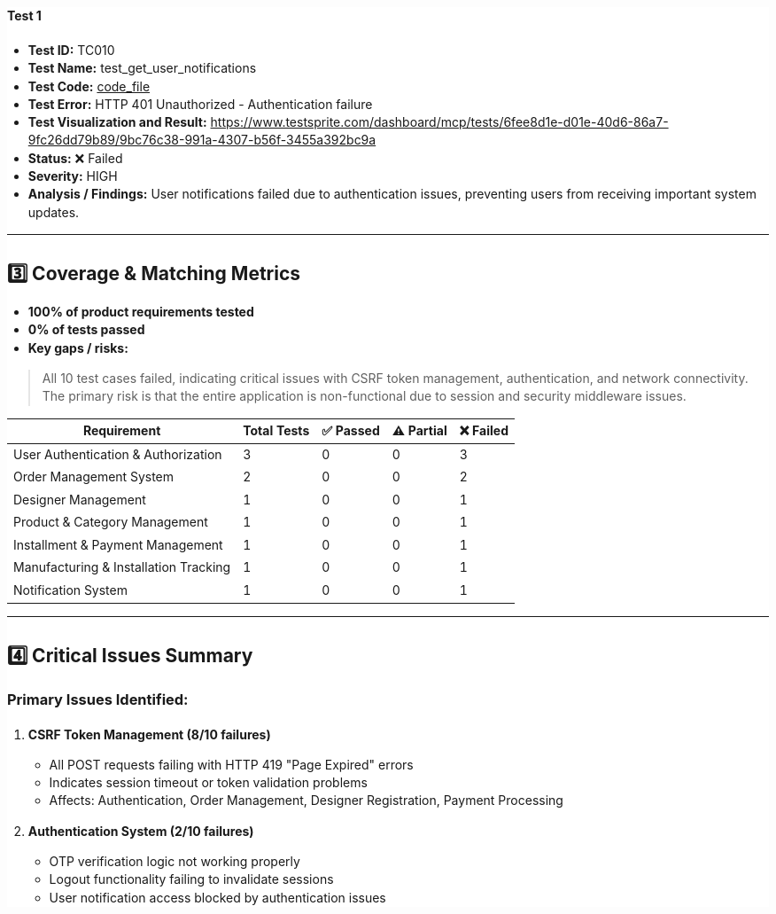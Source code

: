 #### Test 1
- **Test ID:** TC010
- **Test Name:** test_get_user_notifications
- **Test Code:** [code_file](./TC010_test_get_user_notifications.py)
- **Test Error:** HTTP 401 Unauthorized - Authentication failure
- **Test Visualization and Result:** https://www.testsprite.com/dashboard/mcp/tests/6fee8d1e-d01e-40d6-86a7-9fc26dd79b89/9bc76c38-991a-4307-b56f-3455a392bc9a
- **Status:** ❌ Failed
- **Severity:** HIGH
- **Analysis / Findings:** User notifications failed due to authentication issues, preventing users from receiving important system updates.

---

## 3️⃣ Coverage & Matching Metrics

- **100% of product requirements tested** 
- **0% of tests passed** 
- **Key gaps / risks:**  
> All 10 test cases failed, indicating critical issues with CSRF token management, authentication, and network connectivity. The primary risk is that the entire application is non-functional due to session and security middleware issues.

| Requirement                    | Total Tests | ✅ Passed | ⚠️ Partial | ❌ Failed |
|--------------------------------|-------------|-----------|-------------|------------|
| User Authentication & Authorization | 3          | 0         | 0           | 3          |
| Order Management System        | 2          | 0         | 0           | 2          |
| Designer Management            | 1          | 0         | 0           | 1          |
| Product & Category Management  | 1          | 0         | 0           | 1          |
| Installment & Payment Management | 1         | 0         | 0           | 1          |
| Manufacturing & Installation Tracking | 1      | 0         | 0           | 1          |
| Notification System            | 1          | 0         | 0           | 1          |

---

## 4️⃣ Critical Issues Summary

### Primary Issues Identified:

1. **CSRF Token Management (8/10 failures)**
   - All POST requests failing with HTTP 419 "Page Expired" errors
   - Indicates session timeout or token validation problems
   - Affects: Authentication, Order Management, Designer Registration, Payment Processing

2. **Authentication System (2/10 failures)**
   - OTP verification logic not working properly
   - Logout functionality failing to invalidate sessions
   - User notification access blocked by authentication issues
